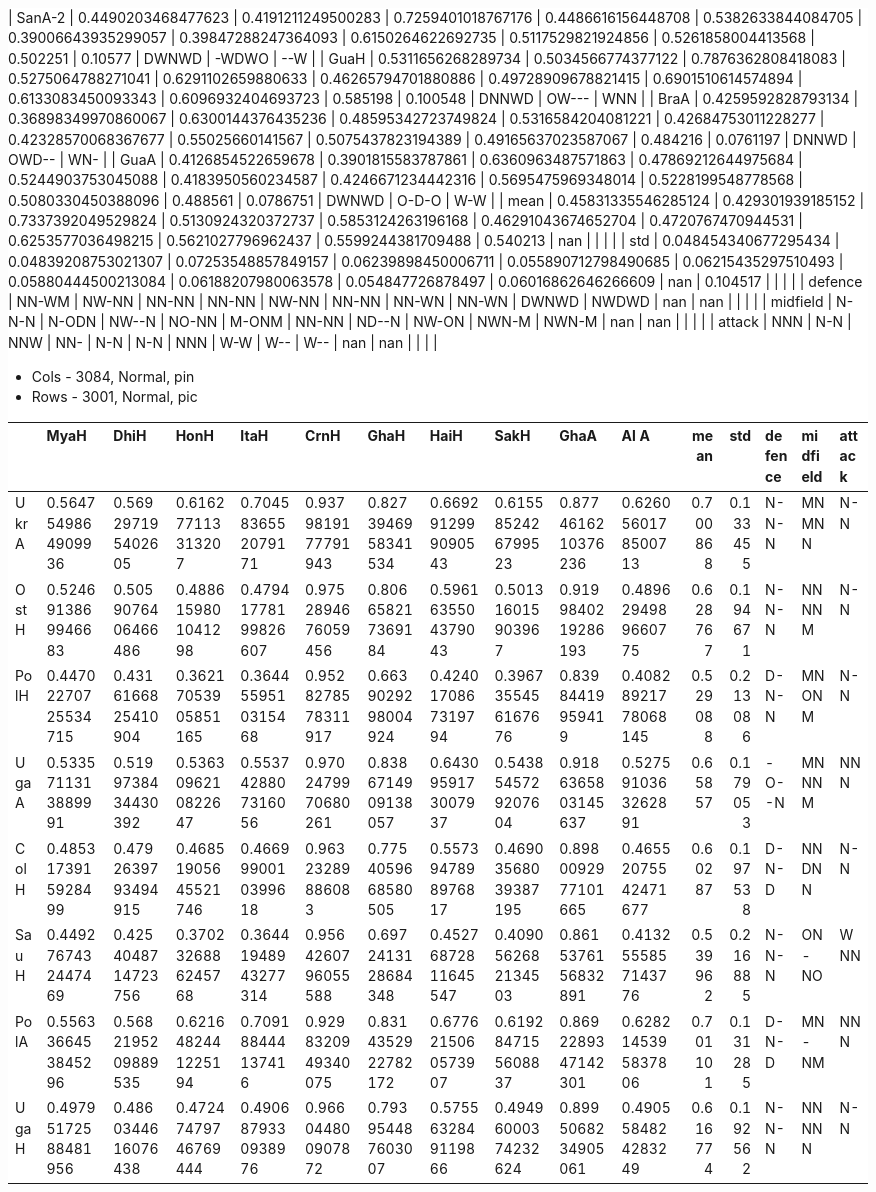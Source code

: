 | SanA-2   | 0.4490203468477623   | 0.4191211249500283  | 0.7259401018767176  | 0.4486616156448708  | 0.5382633844084705   | 0.39006643935299057 | 0.39847288247364093 | 0.6150264622692735  | 0.5117529821924856 | 0.5261858004413568  |   0.502251 |   0.10577   | DWNWD     | -WDWO      | --W      |
| GuaH     | 0.5311656268289734   | 0.5034566774377122  | 0.7876362808418083  | 0.5275064788271041  | 0.6291102659880633   | 0.46265794701880886 | 0.49728909678821415 | 0.6901510614574894  | 0.6133083450093343 | 0.6096932404693723  |   0.585198 |   0.100548  | DNNWD     | OW---      | WNN      |
| BraA     | 0.4259592828793134   | 0.36898349970860067 | 0.6300144376435236  | 0.48595342723749824 | 0.5316584204081221   | 0.42684753011228277 | 0.42328570068367677 | 0.55025660141567    | 0.5075437823194389 | 0.49165637023587067 |   0.484216 |   0.0761197 | DNNWD     | OWD--      | WN-      |
| GuaA     | 0.4126854522659678   | 0.3901815583787861  | 0.6360963487571863  | 0.47869212644975684 | 0.5244903753045088   | 0.4183950560234587  | 0.4246671234442316  | 0.5695475969348014  | 0.5228199548778568 | 0.5080330450388096  |   0.488561 |   0.0786751 | DWNWD     | O-D-O      | W-W      |
| mean     | 0.45831335546285124  | 0.429301939185152   | 0.7337392049529824  | 0.5130924320372737  | 0.5853124263196168   | 0.46291043674652704 | 0.4720767470944531  | 0.6253577036498215  | 0.5621027796962437 | 0.5599244381709488  |   0.540213 | nan         |           |            |          |
| std      | 0.048454340677295434 | 0.04839208753021307 | 0.07253548857849157 | 0.06239898450006711 | 0.055890712798490685 | 0.06215435297510493 | 0.05880444500213084 | 0.06188207980063578 | 0.054847726878497  | 0.06016862646266609 | nan        |   0.104517  |           |            |          |
| defence  | NN-WM                | NW-NN               | NN-NN               | NN-NN               | NW-NN                | NN-NN               | NN-WN               | NN-WN               | DWNWD              | NWDWD               | nan        | nan         |           |            |          |
| midfield | N-N-N                | N-ODN               | NW--N               | NO-NN               | M-ONM                | NN-NN               | ND--N               | NW-ON               | NWN-M              | NWN-M               | nan        | nan         |           |            |          |
| attack   | NNN                  | N-N                 | NNW                 | NN-                 | N-N                  | N-N                 | NNN                 | W-W                 | W--                | W--                 | nan        | nan         |           |            |          |

* Cols - 3084, Normal, pin
* Rows - 3001, Normal, pic

|          | MyaH                 | DhiH                 | HonH                | ItaH                | CrnH                 | GhaH                | HaiH                | SakH                | GhaA                 | Al A                |       mean |        std | defence   | midfield   | attack   |
|:---------|:---------------------|:---------------------|:--------------------|:--------------------|:---------------------|:--------------------|:--------------------|:--------------------|:---------------------|:--------------------|-----------:|-----------:|:----------|:-----------|:---------|
| UkrA     | 0.5647549864909936   | 0.569297195402605    | 0.616277113313207   | 0.7045836552079171  | 0.9379819177791943   | 0.8273946958341534  | 0.6692912999090543  | 0.6155852426799523  | 0.8774616210376236   | 0.6260560178500713  |   0.700868 |   0.133455 | N-N-N     | MNMNN      | N-N      |
| OstH     | 0.5246913869946683   | 0.5059076406466486   | 0.4886159801041298  | 0.47941778199826607 | 0.9752894676059456   | 0.806658217369184   | 0.5961635504379043  | 0.501316015903967   | 0.9199840219286193   | 0.4896294989660775  |   0.628767 |   0.194671 | N-N-N     | NNNNM      | N-N      |
| PolH     | 0.44702270725534715  | 0.4316166825410904   | 0.36217053905851165 | 0.3644559510315468  | 0.9528278578311917   | 0.6639029298004924  | 0.4240170867319794  | 0.3967355456167676  | 0.83984419959419     | 0.40828921778068145 |   0.529088 |   0.213086 | D-N-N     | MNONM      | N-N      |
| UgaA     | 0.5335711313889991   | 0.5199738434430392   | 0.5363096210822647  | 0.5537428807316056  | 0.9702479970680261   | 0.8386714909138057  | 0.6430959173007937  | 0.5438545729207604  | 0.9186365803145637   | 0.5275910363262891  |   0.65857  |   0.179053 | -O--N     | MNNNM      | NNN      |
| ColH     | 0.4853173915928499   | 0.4792639793494915   | 0.46851905645521746 | 0.4669990010399618  | 0.96323289886083     | 0.7754059668580505  | 0.5573947898976817  | 0.46903568039387195 | 0.8980092977101665   | 0.46552075542471677 |   0.60287  |   0.197538 | D-N-D     | NNDNN      | N-N      |
| SauH     | 0.4492767432447469   | 0.4254048714723756   | 0.3702326886245768  | 0.36441948943277314 | 0.9564260796055588   | 0.6972413128684348  | 0.45276872811645547 | 0.4090562682134503  | 0.8615376156832891   | 0.4132555857143776  |   0.539962 |   0.216885 | N-N-N     | ON-NO      | WNN      |
| PolA     | 0.5563366453845296   | 0.5682195209889535   | 0.6216482441225194  | 0.709188444137416   | 0.9298320949340075   | 0.8314352922782172  | 0.6776215060573907  | 0.6192847155608837  | 0.8692289347142301   | 0.6282145395837806  |   0.701101 |   0.131285 | D-N-D     | MN-NM      | NNN      |
| UgaH     | 0.49795172588481956  | 0.4860344616076438   | 0.47247479746769444 | 0.4906879330938976  | 0.966044800907872    | 0.793954487603007   | 0.5755632849119866  | 0.49496000374232624 | 0.8995068234905061   | 0.4905584824283249  |   0.616774 |   0.192562 | N-N-N     | NNNNN      | N-N      |